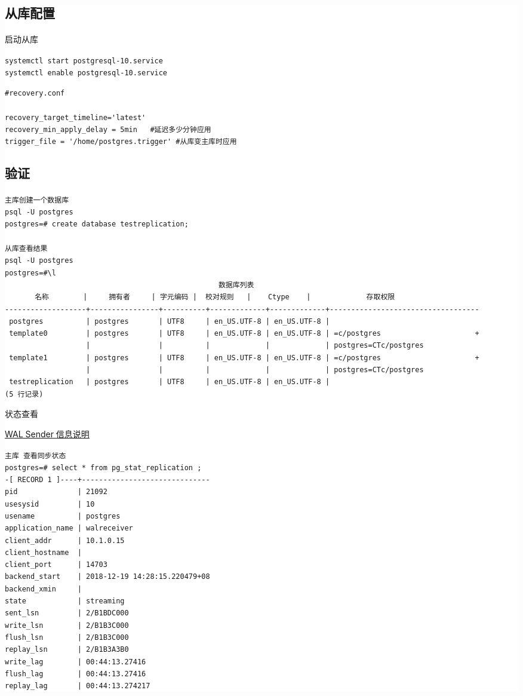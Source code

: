 ## 从库配置  

启动从库
```
systemctl start postgresql-10.service
systemctl enable postgresql-10.service
```
```
#recovery.conf

recovery_target_timeline='latest'
recovery_min_apply_delay = 5min   #延迟多少分钟应用
trigger_file = '/home/postgres.trigger' #从库变主库时应用
```


## 验证

```
主库创建一个数据库
psql -U postgres 
postgres=# create database testreplication;

从库查看结果
psql -U postgres
postgres=#\l
                                                  数据库列表
       名称        |     拥有者     | 字元编码 |  校对规则   |    Ctype    |             存取权限              
-------------------+----------------+----------+-------------+-------------+-----------------------------------
 postgres          | postgres       | UTF8     | en_US.UTF-8 | en_US.UTF-8 | 
 template0         | postgres       | UTF8     | en_US.UTF-8 | en_US.UTF-8 | =c/postgres                      +
                   |                |          |             |             | postgres=CTc/postgres
 template1         | postgres       | UTF8     | en_US.UTF-8 | en_US.UTF-8 | =c/postgres                      +
                   |                |          |             |             | postgres=CTc/postgres
 testreplication   | postgres       | UTF8     | en_US.UTF-8 | en_US.UTF-8 | 
(5 行记录)
```

状态查看

[WAL Sender 信息说明](https://mp.weixin.qq.com/s/VlXRPUzu0On7aYPqGjfkrg)
```
主库 查看同步状态
postgres=# select * from pg_stat_replication ;
-[ RECORD 1 ]----+------------------------------
pid              | 21092
usesysid         | 10
usename          | postgres
application_name | walreceiver
client_addr      | 10.1.0.15
client_hostname  | 
client_port      | 14703
backend_start    | 2018-12-19 14:28:15.220479+08
backend_xmin     | 
state            | streaming
sent_lsn         | 2/B1BDC000
write_lsn        | 2/B1B3C000
flush_lsn        | 2/B1B3C000
replay_lsn       | 2/B1B3A3B0
write_lag        | 00:44:13.27416
flush_lag        | 00:44:13.27416
replay_lag       | 00:44:13.274217
```